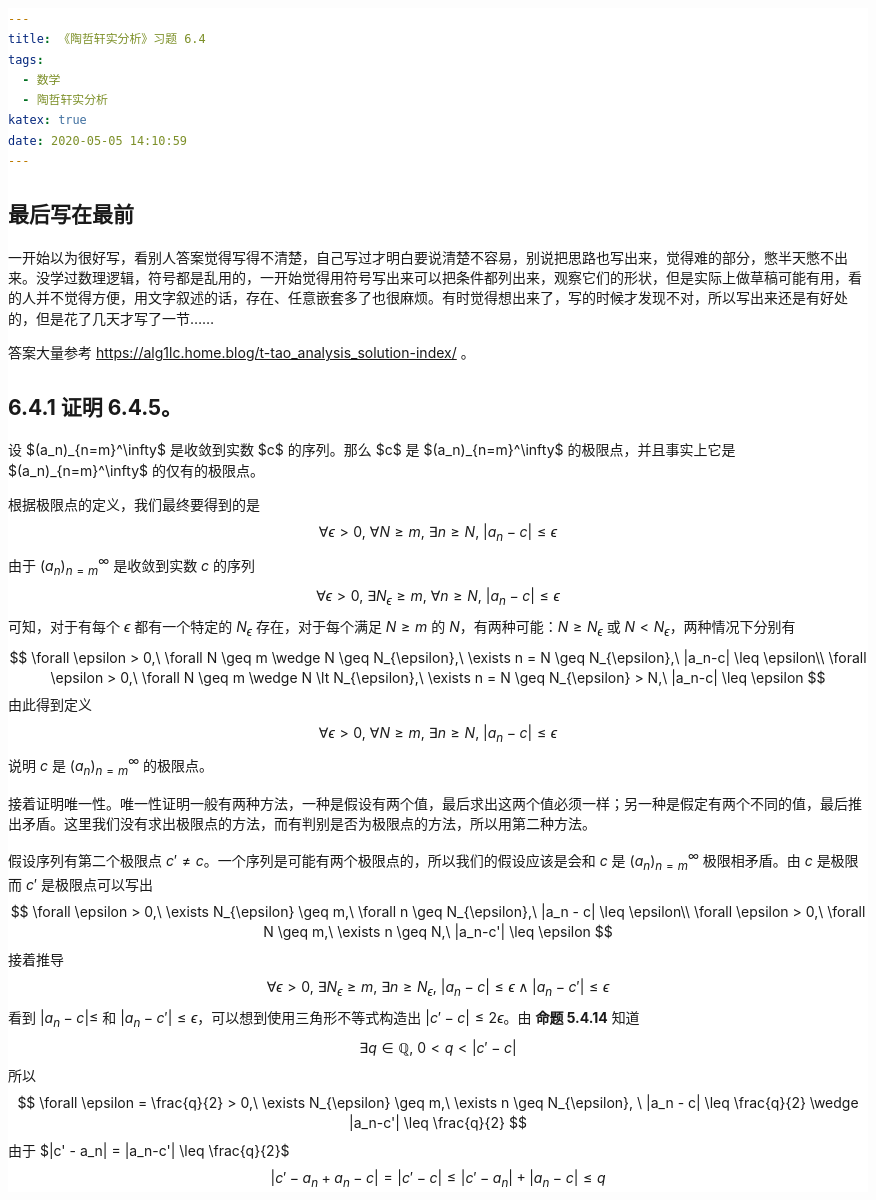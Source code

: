 ```yaml
---
title: 《陶哲轩实分析》习题 6.4
tags:
  - 数学
  - 陶哲轩实分析
katex: true
date: 2020-05-05 14:10:59
---
```


## 最后写在最前

一开始以为很好写，看别人答案觉得写得不清楚，自己写过才明白要说清楚不容易，别说把思路也写出来，觉得难的部分，憋半天憋不出来。没学过数理逻辑，符号都是乱用的，一开始觉得用符号写出来可以把条件都列出来，观察它们的形状，但是实际上做草稿可能有用，看的人并不觉得方便，用文字叙述的话，存在、任意嵌套多了也很麻烦。有时觉得想出来了，写的时候才发现不对，所以写出来还是有好处的，但是花了几天才写了一节……

答案大量参考 https://alg1lc.home.blog/t-tao_analysis_solution-index/ 。

## <span class="indianred">6.4.1</span> 证明 6.4.5。

<div class="green bold">设 $(a_n)_{n=m}^\infty$ 是收敛到实数 $c$ 的序列。那么 $c$ 是 $(a_n)_{n=m}^\infty$ 的极限点，并且事实上它是 $(a_n)_{n=m}^\infty$ 的仅有的极限点。</div>

根据极限点的定义，我们最终要得到的是
$$ \forall \epsilon > 0,\ \forall N \geq m,\ \exists n \geq N,\ |a_n-c| \leq \epsilon $$
由于 $(a_n)_{n=m}^\infty$ 是收敛到实数 $c$ 的序列
$$ \forall \epsilon > 0,\ \exists N_{\epsilon} \geq m,\ \forall n \geq N,\ |a_n - c| \leq \epsilon $$
可知，对于有每个 $\epsilon$ 都有一个特定的 $N_{\epsilon}$ 存在，对于每个满足 $N \geq m$ 的 $N$，有两种可能：$N \geq N_{\epsilon}$ 或 $N \lt N_{\epsilon}$，两种情况下分别有
$$
  \forall \epsilon > 0,\ \forall N \geq m \wedge N \geq N_{\epsilon},\ \exists n = N \geq N_{\epsilon},\ |a_n-c| \leq \epsilon\\
  \forall \epsilon > 0,\ \forall N \geq m \wedge N \lt N_{\epsilon},\ \exists n = N \geq N_{\epsilon} > N,\ |a_n-c| \leq \epsilon
$$
由此得到定义
$$ \forall \epsilon > 0,\ \forall N \geq m,\ \exists n \geq N,\ |a_n-c| \leq \epsilon $$
说明 $c$ 是 $(a_n)_{n=m}^\infty$ 的极限点。

接着证明唯一性。唯一性证明一般有两种方法，一种是假设有两个值，最后求出这两个值必须一样；另一种是假定有两个不同的值，最后推出矛盾。这里我们没有求出极限点的方法，而有判别是否为极限点的方法，所以用第二种方法。

假设序列有第二个极限点 $c' \neq c$。一个序列是可能有两个极限点的，所以我们的假设应该是会和 $c$ 是 $(a_n)_{n=m}^\infty$ 极限相矛盾。由 $c$ 是极限而 $c'$ 是极限点可以写出
$$
  \forall \epsilon > 0,\ \exists N_{\epsilon} \geq m,\ \forall n \geq N_{\epsilon},\ |a_n - c| \leq \epsilon\\
  \forall \epsilon > 0,\ \forall N \geq m,\ \exists n \geq N,\ |a_n-c'| \leq \epsilon
$$
接着推导
$$
  \forall \epsilon > 0,\ \exists N_{\epsilon} \geq m,\ \exists n \geq N_{\epsilon},
  \ |a_n - c| \leq \epsilon \wedge |a_n-c'| \leq \epsilon
$$
看到 $|a_n - c| \leq$ 和 $|a_n-c'| \leq \epsilon$，可以想到使用三角形不等式构造出 $|c'-c|\leq 2\epsilon$。由 **命题 5.4.14** 知道
$$ \exists q \in \mathbb{Q},\ 0 \lt q \lt |c'-c| $$
所以
$$
  \forall \epsilon = \frac{q}{2} > 0,\ \exists N_{\epsilon} \geq m,\ \exists n \geq N_{\epsilon},
  \ |a_n - c| \leq \frac{q}{2} \wedge |a_n-c'| \leq \frac{q}{2}
$$
由于 $|c' - a_n| = |a_n-c'| \leq \frac{q}{2}$
$$ |c'-a_n + a_n - c| = |c'-c| \leq |c' - a_n| + |a_n - c| \leq q $$